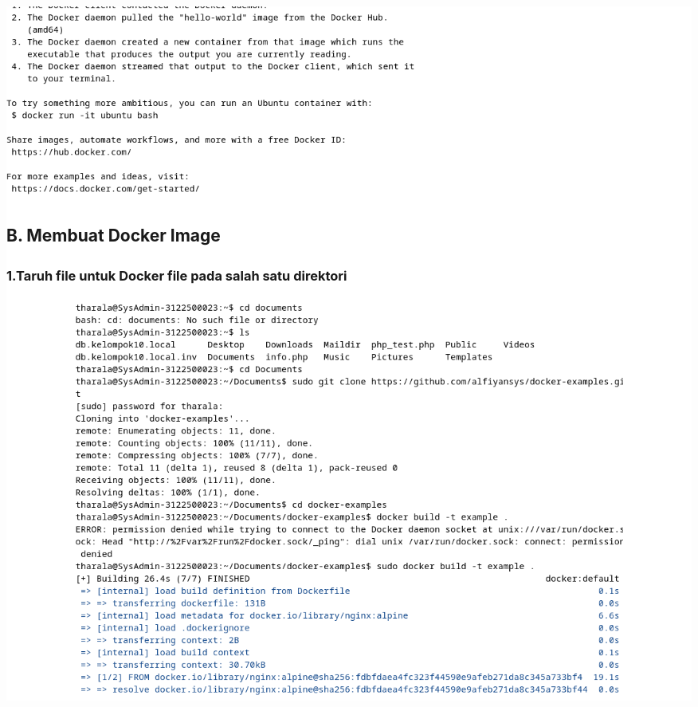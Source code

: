   <img src="./images/docker_5.png" width="80%" height="auto">
</p>

## B. Membuat Docker Image

### 1.Taruh file untuk Docker file pada salah satu direktori
<p align="center">
  <img src="./images/docker_6.png" width="80%" height="auto">
</p>
